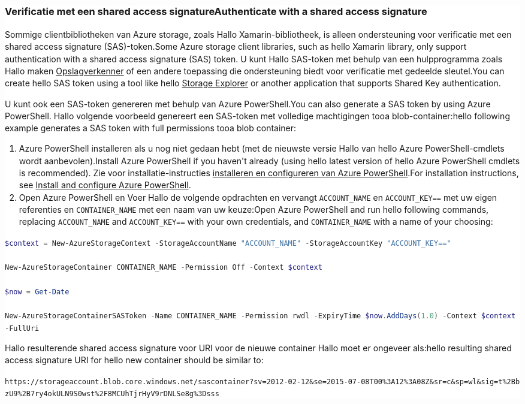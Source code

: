 ### <a name="authenticate-with-a-shared-access-signature"></a><span data-ttu-id="7bc3f-159">Verificatie met een shared access signature</span><span class="sxs-lookup"><span data-stu-id="7bc3f-159">Authenticate with a shared access signature</span></span>
<span data-ttu-id="7bc3f-160">Sommige clientbibliotheken van Azure storage, zoals Hallo Xamarin-bibliotheek, is alleen ondersteuning voor verificatie met een shared access signature (SAS)-token.</span><span class="sxs-lookup"><span data-stu-id="7bc3f-160">Some Azure storage client libraries, such as hello Xamarin library, only support authentication with a shared access signature (SAS) token.</span></span> <span data-ttu-id="7bc3f-161">U kunt Hallo SAS-token met behulp van een hulpprogramma zoals Hallo maken [Opslagverkenner](http://storageexplorer.com/) of een andere toepassing die ondersteuning biedt voor verificatie met gedeelde sleutel.</span><span class="sxs-lookup"><span data-stu-id="7bc3f-161">You can create hello SAS token using a tool like hello [Storage Explorer](http://storageexplorer.com/) or another application that supports Shared Key authentication.</span></span>

<span data-ttu-id="7bc3f-162">U kunt ook een SAS-token genereren met behulp van Azure PowerShell.</span><span class="sxs-lookup"><span data-stu-id="7bc3f-162">You can also generate a SAS token by using Azure PowerShell.</span></span> <span data-ttu-id="7bc3f-163">Hallo volgende voorbeeld genereert een SAS-token met volledige machtigingen tooa blob-container:</span><span class="sxs-lookup"><span data-stu-id="7bc3f-163">hello following example generates a SAS token with full permissions tooa blob container:</span></span>

1. <span data-ttu-id="7bc3f-164">Azure PowerShell installeren als u nog niet gedaan hebt (met de nieuwste versie Hallo van hello Azure PowerShell-cmdlets wordt aanbevolen).</span><span class="sxs-lookup"><span data-stu-id="7bc3f-164">Install Azure PowerShell if you haven't already (using hello latest version of hello Azure PowerShell cmdlets is recommended).</span></span> <span data-ttu-id="7bc3f-165">Zie voor installatie-instructies [installeren en configureren van Azure PowerShell](/powershell/azure/install-azurerm-ps).</span><span class="sxs-lookup"><span data-stu-id="7bc3f-165">For installation instructions, see [Install and configure Azure PowerShell](/powershell/azure/install-azurerm-ps).</span></span>
2. <span data-ttu-id="7bc3f-166">Open Azure PowerShell en Voer Hallo de volgende opdrachten en vervangt `ACCOUNT_NAME` en `ACCOUNT_KEY==` met uw eigen referenties en `CONTAINER_NAME` met een naam van uw keuze:</span><span class="sxs-lookup"><span data-stu-id="7bc3f-166">Open Azure PowerShell and run hello following commands, replacing `ACCOUNT_NAME` and `ACCOUNT_KEY==` with your own credentials, and `CONTAINER_NAME` with a name of your choosing:</span></span>

```powershell
$context = New-AzureStorageContext -StorageAccountName "ACCOUNT_NAME" -StorageAccountKey "ACCOUNT_KEY=="

New-AzureStorageContainer CONTAINER_NAME -Permission Off -Context $context

$now = Get-Date

New-AzureStorageContainerSASToken -Name CONTAINER_NAME -Permission rwdl -ExpiryTime $now.AddDays(1.0) -Context $context -FullUri
```

<span data-ttu-id="7bc3f-167">Hallo resulterende shared access signature voor URI voor de nieuwe container Hallo moet er ongeveer als:</span><span class="sxs-lookup"><span data-stu-id="7bc3f-167">hello resulting shared access signature URI for hello new container should be similar to:</span></span>

```
https://storageaccount.blob.core.windows.net/sascontainer?sv=2012-02-12&se=2015-07-08T00%3A12%3A08Z&sr=c&sp=wl&sig=t%2BbzU9%2B7ry4okULN9S0wst%2F8MCUhTjrHyV9rDNLSe8g%3Dsss
```
